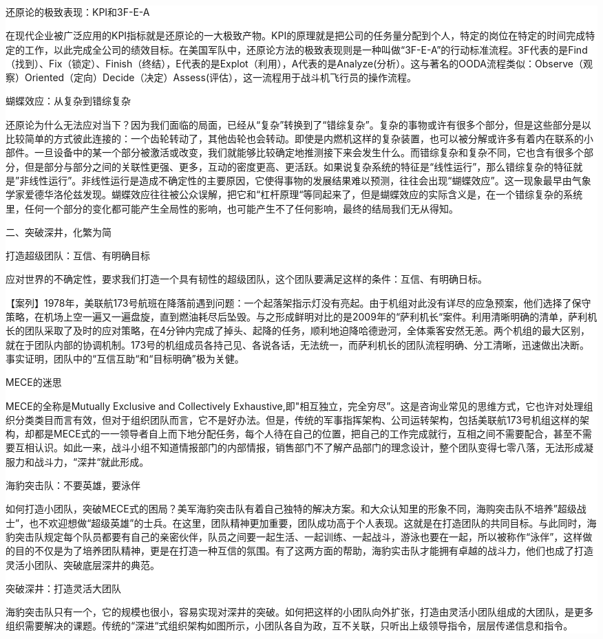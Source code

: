 
还原论的极致表现：KPI和3F-E-A



在现代企业被广泛应用的KPI指标就是还原论的一大极致产物。KPI的原理就是把公司的任务量分配到个人，特定的岗位在特定的时间完成特定的工作，以此完成全公司的绩效目标。在美国军队中，还原论方法的极致表现则是一种叫做“3F-E-A”的行动标准流程。3F代表的是Find（找到）、Fix（锁定）、Finish（终结），E代表的是Explot（利用），A代表的是Analyze(分析）。这与著名的OODA流程类似：Observe（观察）Oriented（定向）Decide（决定）Assess(评估），这一流程用于战斗机飞行员的操作流程。



蝴蝶效应：从复杂到错综复杂



还原论为什么无法应对当下？因为我们面临的局面，已经从“复杂”转换到了“错综复杂”。复杂的事物或许有很多个部分，但是这些部分是以比较简单的方式彼此连接的：一个齿轮转动了，其他齿轮也会转动。即使是内燃机这样的复杂装置，也可以被分解或许多有着内在联系的小部件。一旦设备中的某一个部分被激活或改变，我们就能够比较确定地推测接下来会发生什么。而错综复杂和复杂不同，它也含有很多个部分，但是部分与部分之间的关联性更强、更多，互动的密度更高、更活跃。如果说复杂系统的特征是“线性运行”，那么错综复杂的特征就是”非线性运行”。非线性运行是造成不确定性的主要原因，它使得事物的发展结果难以预测，往往会出现“蝴蝶效应”。这一现象最早由气象学家爱德华洛伦兹发现。蝴蝶效应往往被公众误解，把它和“杠杆原理“等同起来了，但是蝴蝶效应的实际含义是，在一个错综复杂的系统里，任何一个部分的变化都可能产生全局性的影响，也可能产生不了任何影响，最终的结局我们无从得知。



二、突破深井，化繁为简



打造超级团队：互信、有明确目标



应对世界的不确定性，要求我们打造一个具有韧性的超级团队，这个团队要满足这样的条件：互信、有明确日标。



【案列】1978年，美联航173号航班在降落前遇到问题：一个起落架指示灯没有亮起。由于机组对此没有详尽的应急预案，他们选择了保守策略，在机场上空一遍又一遍盘旋，直到燃油耗尽后坠毁。与之形成鲜明对比的是2009年的“萨利机长“案件。利用清晰明确的清单，萨利机长的团队采取了及时的应对策略，在4分钟内完成了掉头、起降的任务，顺利地迫降哈德逊河，全体乘客安然无恙。两个机组的最大区别，就在于团队内部的协调机制。173号的机组成员各持己见、各说各话，无法统一，而萨利机长的团队流程明确、分工清晰，迅速做出决断。事实证明，团队中的“互信互助“和“目标明确”极为关健。



MECE的迷思



MECE的全称是Mutually Exclusive and Collectively Exhaustive,即"相互独立，完全穷尽”。这是咨询业常见的思维方式，它也许对处理组织分类类目而言有效，但对于组织团队而言，它不是好办法。但是，传统的军事指挥架构、公司运转架构，包括美联航173号机组这样的架构，却都是MECE式的一一领导者自上而下地分配任务，每个人待在自己的位置，把自己的工作完成就行，互相之间不需要配合，甚至不需要互相认识。如此一来，战斗小组不知道情报部门的内部情报，销售部门不了解产品部门的理念设计，整个团队变得七零八落，无法形成凝服力和战斗力，“深井“就此形成。



海豹突击队：不要英雄，要泳伴



如何打造小团队，突破MECE式的困局？美军海豹突击队有着自己独特的解决方案。和大众认知里的形象不同，海购突击队不培养”超级战士”，也不欢迎想做“超级英雄”的士兵。在这里，团队精神更加重要，团队成功高于个人表现。这就是在打造团队的共同目标。与此同时，海豹突击队规定每个队员都要有自己的亲密伙伴，队员之间要一起生活、一起训练、一起战斗，游泳也要在一起，所以被称作“泳伴”，这样做的目的不仅是为了培养团队精神，更是在打造一种互信的氛围。有了这两方面的帮助，海豹实击队才能拥有卓越的战斗力，他们也成了打造灵活小团队、突破底层深井的典范。



突破深井：打造灵活大团队



海豹突击队只有一个，它的规模也很小，容易实现对深井的突破。如何把这样的小团队向外扩张，打造由灵活小团队组成的大团队，是更多组织需要解决的课题。传统的“深进“式组织架构如图所示，小团队各自为政，互不关联，只听出上级领导指令，层层传递信息和指令。


